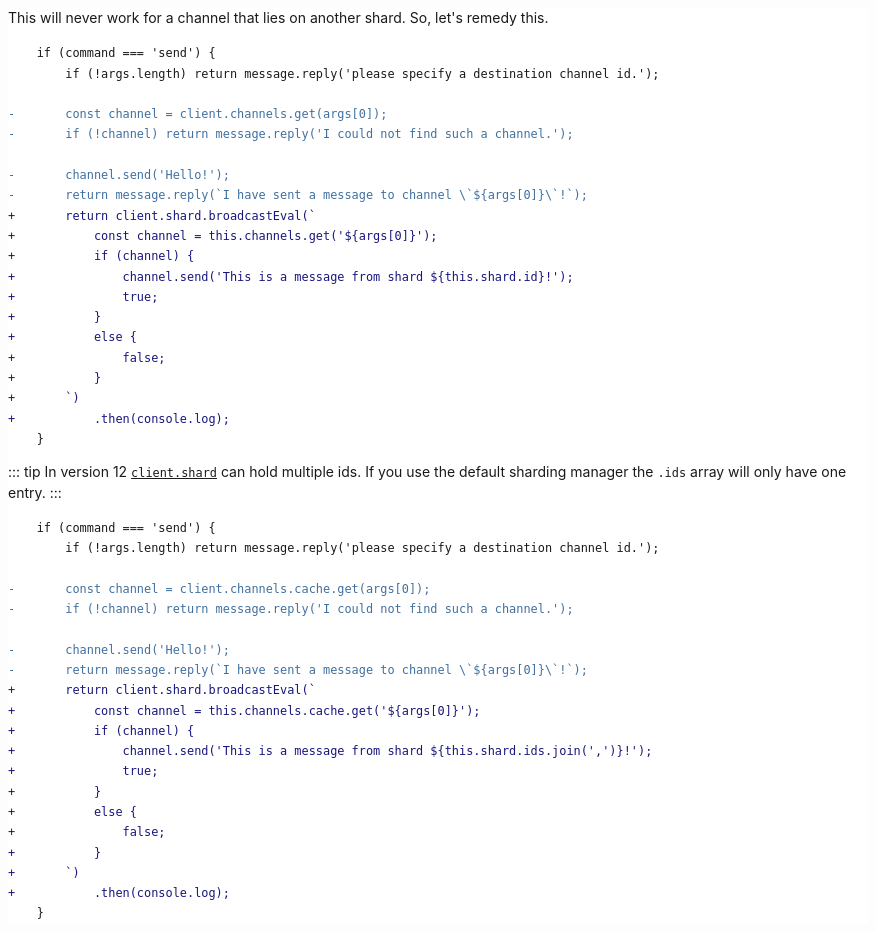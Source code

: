 </branch>

This will never work for a channel that lies on another shard. So, let's remedy this.

<branch version="11.x">

```diff
	if (command === 'send') {
		if (!args.length) return message.reply('please specify a destination channel id.');

-		const channel = client.channels.get(args[0]);
-		if (!channel) return message.reply('I could not find such a channel.');

-		channel.send('Hello!');
-		return message.reply(`I have sent a message to channel \`${args[0]}\`!`);
+		return client.shard.broadcastEval(`
+			const channel = this.channels.get('${args[0]}');
+			if (channel) {
+				channel.send('This is a message from shard ${this.shard.id}!');
+				true;
+			}
+			else {
+				false;
+			}
+		`)
+			.then(console.log);
	}
```

</branch>
<branch version="12.x">

::: tip
In version 12 [`client.shard`](https://discord.js.org/#/docs/main/stable/class/ShardClientUtil?scrollTo=ids) can hold multiple ids. If you use the default sharding manager the `.ids` array will only have one entry.
:::

```diff
	if (command === 'send') {
		if (!args.length) return message.reply('please specify a destination channel id.');

-		const channel = client.channels.cache.get(args[0]);
-		if (!channel) return message.reply('I could not find such a channel.');

-		channel.send('Hello!');
-		return message.reply(`I have sent a message to channel \`${args[0]}\`!`);
+		return client.shard.broadcastEval(`
+			const channel = this.channels.cache.get('${args[0]}');
+			if (channel) {
+				channel.send('This is a message from shard ${this.shard.ids.join(',')}!');
+				true;
+			}
+			else {
+				false;
+			}
+		`)
+			.then(console.log);
	}
```
